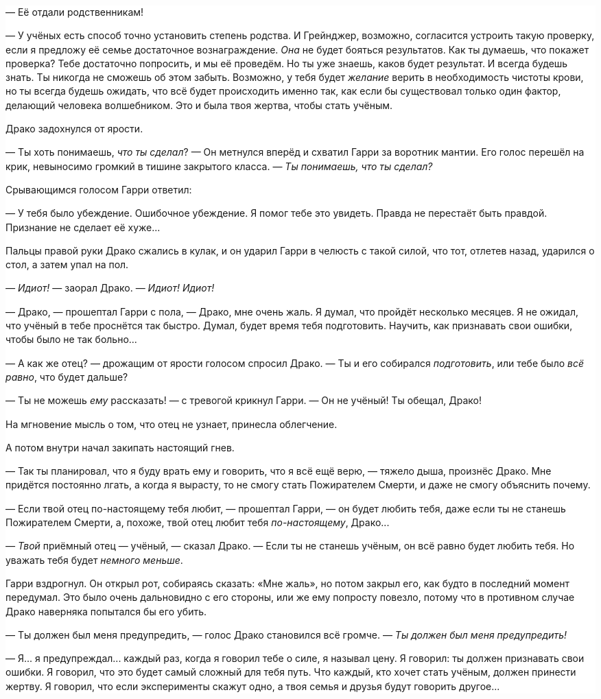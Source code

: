 — Её отдали родственникам!

— У учёных есть способ точно установить степень родства. И Грейнджер, возможно, согласится устроить такую проверку, если я предложу её семье достаточное вознаграждение. *Она* не будет бояться результатов. Как ты думаешь, что покажет проверка? Тебе достаточно попросить, и мы её проведём. Но ты уже знаешь, каков будет результат. И всегда будешь знать. Ты никогда не сможешь об этом забыть. Возможно, у тебя будет *желание* верить в необходимость чистоты крови, но ты всегда будешь ожидать, что всё будет происходить именно так, как если бы существовал только один фактор, делающий человека волшебником. Это и была твоя жертва, чтобы стать учёным.

Драко задохнулся от ярости.

— Ты хоть понимаешь, *что ты сделал*? — Он метнулся вперёд и схватил Гарри за воротник мантии. Его голос перешёл на крик, невыносимо громкий в тишине закрытого класса. — *Ты понимаешь, что ты сделал?*

Срывающимся голосом Гарри ответил:

— У тебя было убеждение. Ошибочное убеждение. Я помог тебе это увидеть. Правда не перестаёт быть правдой. Признание не сделает её хуже...

Пальцы правой руки Драко сжались в кулак, и он ударил Гарри в челюсть с такой силой, что тот, отлетев назад, ударился о стол, а затем упал на пол.

*— Идиот!* — заорал Драко. — *Идиот! Идиот!*

— Драко, — прошептал Гарри с пола, — Драко, мне очень жаль. Я думал, что пройдёт несколько месяцев. Я не ожидал, что учёный в тебе проснётся так быстро. Думал, будет время тебя подготовить. Научить, как признавать свои ошибки, чтобы было не так больно...

— А как же отец? — дрожащим от ярости голосом спросил Драко. — Ты и его собирался *подготовить*, или тебе было *всё равно*, что будет дальше?

— Ты не можешь *ему* рассказать! — с тревогой крикнул Гарри. — Он не учёный! Ты обещал, Драко!

На мгновение мысль о том, что отец не узнает, принесла облегчение.

А потом внутри начал закипать настоящий гнев.

— Так ты планировал, что я буду врать ему и говорить, что я всё ещё верю, — тяжело дыша, произнёс Драко. Мне придётся постоянно лгать, а когда я вырасту, то не смогу стать Пожирателем Смерти, и даже не смогу объяснить почему.

— Если твой отец по-настоящему тебя любит, — прошептал Гарри, — он будет любить тебя, даже если ты не станешь Пожирателем Смерти, а, похоже, твой отец любит тебя *по-настоящему*, Драко...

*— Твой* приёмный отец — учёный, — сказал Драко. — Если ты не станешь учёным, он всё равно будет любить тебя. Но уважать тебя будет *немного* *меньше*. 

Гарри вздрогнул. Он открыл рот, собираясь сказать: «Мне жаль», но потом закрыл его, как будто в последний момент передумал. Это было очень дальновидно с его стороны, или же ему попросту повезло, потому что в противном случае Драко наверняка попытался бы его убить.

— Ты должен был меня предупредить, — голос Драко становился всё громче. — *Ты должен был меня предупредить!*

— Я... я предупреждал... каждый раз, когда я говорил тебе о силе, я называл цену. Я говорил: ты должен признавать свои ошибки. Я говорил, что это будет самый сложный для тебя путь. Что каждый, кто хочет стать учёным, должен принести жертву. Я говорил, что если эксперименты скажут одно, а твоя семья и друзья будут говорить другое...
